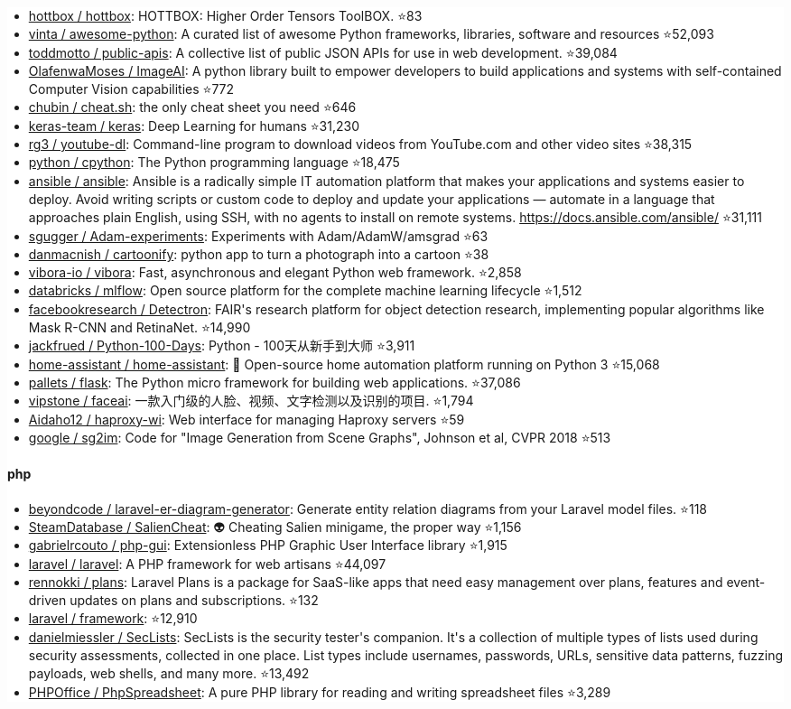 * [hottbox / hottbox](https://github.com/hottbox/hottbox): HOTTBOX: Higher Order Tensors ToolBOX. :star:83
* [vinta / awesome-python](https://github.com/vinta/awesome-python): A curated list of awesome Python frameworks, libraries, software and resources :star:52,093
* [toddmotto / public-apis](https://github.com/toddmotto/public-apis): A collective list of public JSON APIs for use in web development. :star:39,084
* [OlafenwaMoses / ImageAI](https://github.com/OlafenwaMoses/ImageAI): A python library built to empower developers to build applications and systems with self-contained Computer Vision capabilities :star:772
* [chubin / cheat.sh](https://github.com/chubin/cheat.sh): the only cheat sheet you need :star:646
* [keras-team / keras](https://github.com/keras-team/keras): Deep Learning for humans :star:31,230
* [rg3 / youtube-dl](https://github.com/rg3/youtube-dl): Command-line program to download videos from YouTube.com and other video sites :star:38,315
* [python / cpython](https://github.com/python/cpython): The Python programming language :star:18,475
* [ansible / ansible](https://github.com/ansible/ansible): Ansible is a radically simple IT automation platform that makes your applications and systems easier to deploy. Avoid writing scripts or custom code to deploy and update your applications — automate in a language that approaches plain English, using SSH, with no agents to install on remote systems. https://docs.ansible.com/ansible/ :star:31,111
* [sgugger / Adam-experiments](https://github.com/sgugger/Adam-experiments): Experiments with Adam/AdamW/amsgrad :star:63
* [danmacnish / cartoonify](https://github.com/danmacnish/cartoonify): python app to turn a photograph into a cartoon :star:38
* [vibora-io / vibora](https://github.com/vibora-io/vibora): Fast, asynchronous and elegant Python web framework. :star:2,858
* [databricks / mlflow](https://github.com/databricks/mlflow): Open source platform for the complete machine learning lifecycle :star:1,512
* [facebookresearch / Detectron](https://github.com/facebookresearch/Detectron): FAIR's research platform for object detection research, implementing popular algorithms like Mask R-CNN and RetinaNet. :star:14,990
* [jackfrued / Python-100-Days](https://github.com/jackfrued/Python-100-Days): Python - 100天从新手到大师 :star:3,911
* [home-assistant / home-assistant](https://github.com/home-assistant/home-assistant): 🏡
Open-source home automation platform running on Python 3 :star:15,068
* [pallets / flask](https://github.com/pallets/flask): The Python micro framework for building web applications. :star:37,086
* [vipstone / faceai](https://github.com/vipstone/faceai): 一款入门级的人脸、视频、文字检测以及识别的项目. :star:1,794
* [Aidaho12 / haproxy-wi](https://github.com/Aidaho12/haproxy-wi): Web interface for managing Haproxy servers :star:59
* [google / sg2im](https://github.com/google/sg2im): Code for "Image Generation from Scene Graphs", Johnson et al, CVPR 2018 :star:513

#### php
* [beyondcode / laravel-er-diagram-generator](https://github.com/beyondcode/laravel-er-diagram-generator): Generate entity relation diagrams from your Laravel model files. :star:118
* [SteamDatabase / SalienCheat](https://github.com/SteamDatabase/SalienCheat): 👽
Cheating Salien minigame, the proper way :star:1,156
* [gabrielrcouto / php-gui](https://github.com/gabrielrcouto/php-gui): Extensionless PHP Graphic User Interface library :star:1,915
* [laravel / laravel](https://github.com/laravel/laravel): A PHP framework for web artisans :star:44,097
* [rennokki / plans](https://github.com/rennokki/plans): Laravel Plans is a package for SaaS-like apps that need easy management over plans, features and event-driven updates on plans and subscriptions. :star:132
* [laravel / framework](https://github.com/laravel/framework):  :star:12,910
* [danielmiessler / SecLists](https://github.com/danielmiessler/SecLists): SecLists is the security tester's companion. It's a collection of multiple types of lists used during security assessments, collected in one place. List types include usernames, passwords, URLs, sensitive data patterns, fuzzing payloads, web shells, and many more. :star:13,492
* [PHPOffice / PhpSpreadsheet](https://github.com/PHPOffice/PhpSpreadsheet): A pure PHP library for reading and writing spreadsheet files :star:3,289